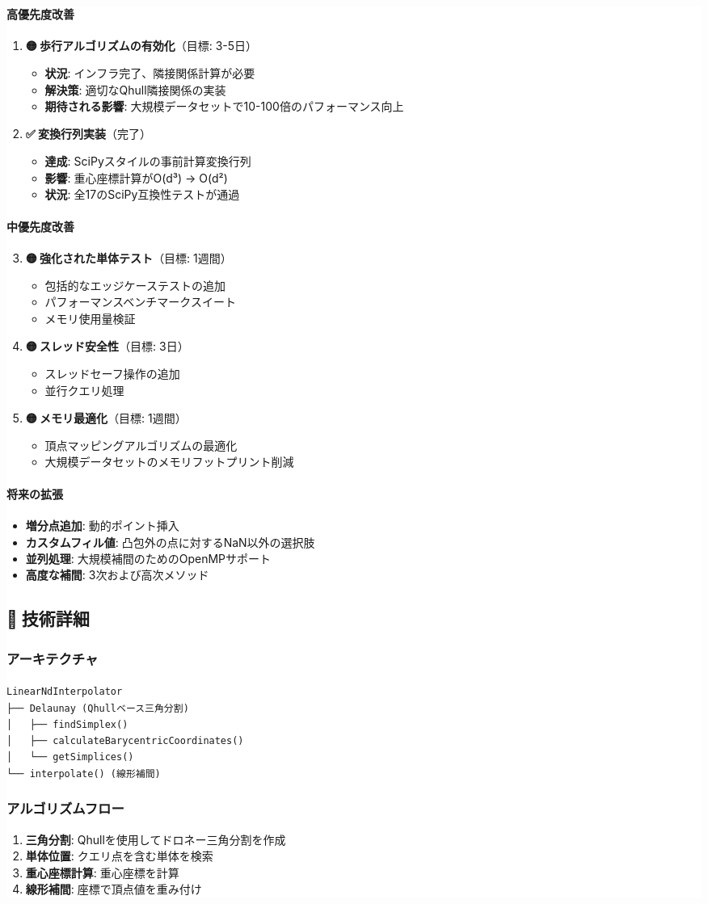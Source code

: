 #### 高優先度改善

1. **🟡 歩行アルゴリズムの有効化**（目標: 3-5日）
   - **状況**: インフラ完了、隣接関係計算が必要
   - **解決策**: 適切なQhull隣接関係の実装
   - **期待される影響**: 大規模データセットで10-100倍のパフォーマンス向上

2. **✅ 変換行列実装**（完了）
   - **達成**: SciPyスタイルの事前計算変換行列
   - **影響**: 重心座標計算がO(d³) → O(d²)
   - **状況**: 全17のSciPy互換性テストが通過

#### 中優先度改善

3. **🟡 強化された単体テスト**（目標: 1週間）
   - 包括的なエッジケーステストの追加
   - パフォーマンスベンチマークスイート
   - メモリ使用量検証

4. **🟡 スレッド安全性**（目標: 3日）
   - スレッドセーフ操作の追加
   - 並行クエリ処理

5. **🟡 メモリ最適化**（目標: 1週間）
   - 頂点マッピングアルゴリズムの最適化
   - 大規模データセットのメモリフットプリント削減

#### 将来の拡張

- **増分点追加**: 動的ポイント挿入
- **カスタムフィル値**: 凸包外の点に対するNaN以外の選択肢
- **並列処理**: 大規模補間のためのOpenMPサポート
- **高度な補間**: 3次および高次メソッド

## 🔬 技術詳細

### アーキテクチャ

```
LinearNdInterpolator
├── Delaunay (Qhullベース三角分割)
│   ├── findSimplex()
│   ├── calculateBarycentricCoordinates()
│   └── getSimplices()
└── interpolate() (線形補間)
```

### アルゴリズムフロー

1. **三角分割**: Qhullを使用してドロネー三角分割を作成
2. **単体位置**: クエリ点を含む単体を検索
3. **重心座標計算**: 重心座標を計算
4. **線形補間**: 座標で頂点値を重み付け
